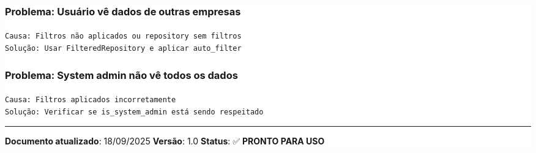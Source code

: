 ### **Problema: Usuário vê dados de outras empresas**
```
Causa: Filtros não aplicados ou repository sem filtros
Solução: Usar FilteredRepository e aplicar auto_filter
```

### **Problema: System admin não vê todos os dados**
```
Causa: Filtros aplicados incorretamente
Solução: Verificar se is_system_admin está sendo respeitado
```

---

**Documento atualizado**: 18/09/2025
**Versão**: 1.0
**Status**: ✅ **PRONTO PARA USO**
